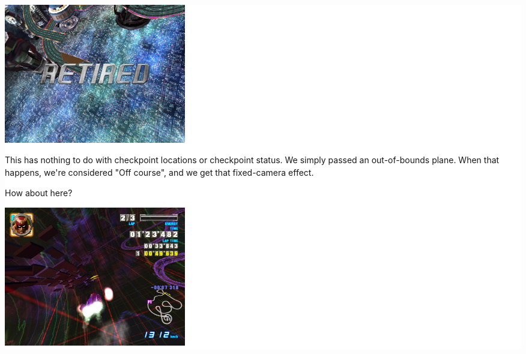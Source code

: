 <img src="img/mcsg_oob-plane-3.jpg" width="300" />

This has nothing to do with checkpoint locations or checkpoint status. We simply passed an out-of-bounds plane. When that happens, we're considered "Off course", and we get that fixed-camera effect.

How about here?

<img src="img/ch9_track-underside-explosion-1.jpg" width="300" />